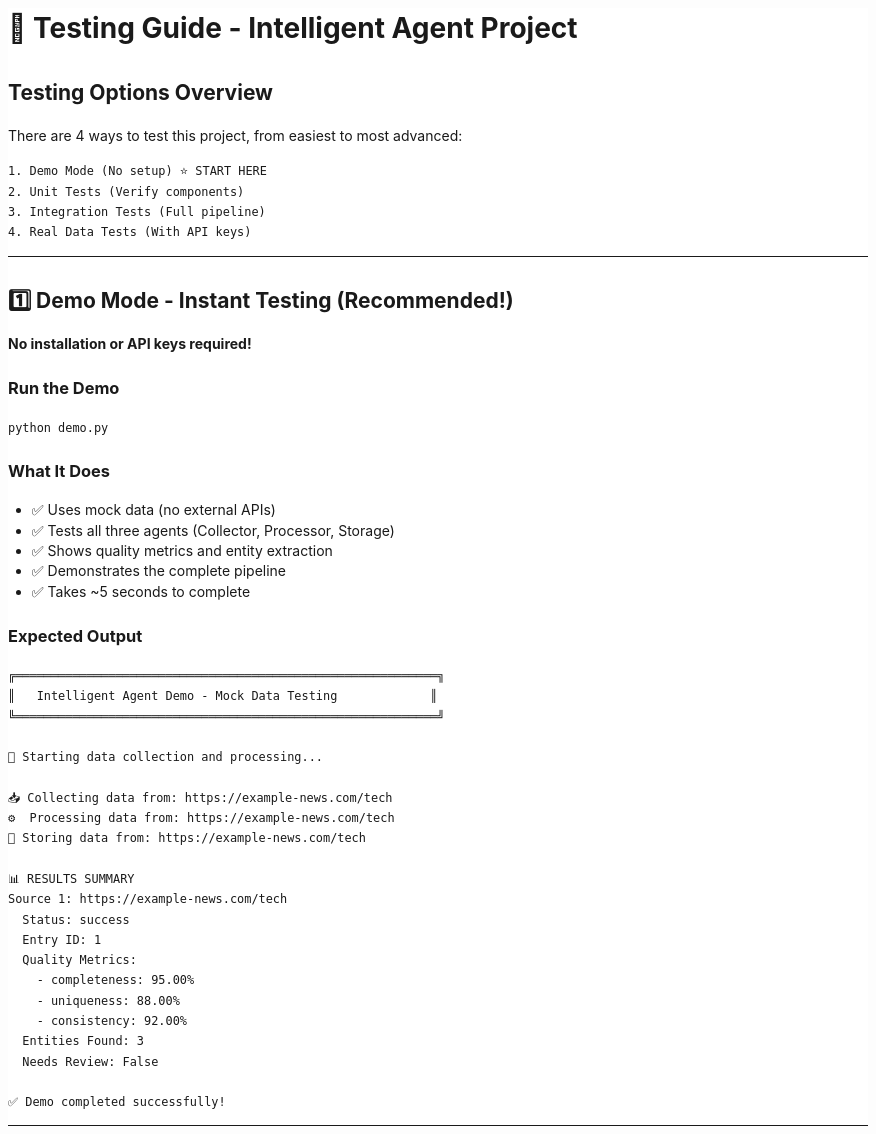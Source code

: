 # 🧪 Testing Guide - Intelligent Agent Project

## Testing Options Overview

There are 4 ways to test this project, from easiest to most advanced:

```
1. Demo Mode (No setup) ⭐ START HERE
2. Unit Tests (Verify components)
3. Integration Tests (Full pipeline)
4. Real Data Tests (With API keys)
```

---

## 1️⃣ Demo Mode - Instant Testing (Recommended!)

**No installation or API keys required!**

### Run the Demo
```bash
python demo.py
```

### What It Does
- ✅ Uses mock data (no external APIs)
- ✅ Tests all three agents (Collector, Processor, Storage)
- ✅ Shows quality metrics and entity extraction
- ✅ Demonstrates the complete pipeline
- ✅ Takes ~5 seconds to complete

### Expected Output
```
╔═══════════════════════════════════════════════════════════╗
║   Intelligent Agent Demo - Mock Data Testing             ║
╚═══════════════════════════════════════════════════════════╝

🚀 Starting data collection and processing...

📥 Collecting data from: https://example-news.com/tech
⚙️  Processing data from: https://example-news.com/tech
💾 Storing data from: https://example-news.com/tech

📊 RESULTS SUMMARY
Source 1: https://example-news.com/tech
  Status: success
  Entry ID: 1
  Quality Metrics:
    - completeness: 95.00%
    - uniqueness: 88.00%
    - consistency: 92.00%
  Entities Found: 3
  Needs Review: False

✅ Demo completed successfully!
```

---